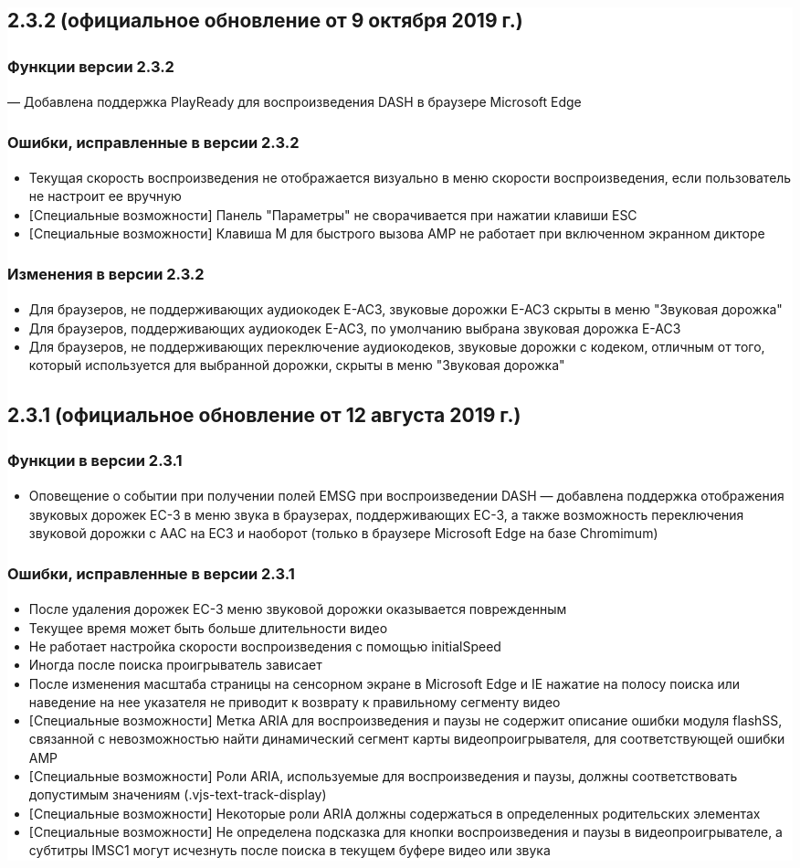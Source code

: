 ## <a name="232-official-update-october-9-2019"></a>2.3.2 (официальное обновление от 9 октября 2019 г.)

### <a name="features-232"></a>Функции версии 2.3.2

— Добавлена поддержка PlayReady для воспроизведения DASH в браузере Microsoft Edge

### <a name="bug-fixes-232"></a>Ошибки, исправленные в версии 2.3.2

- Текущая скорость воспроизведения не отображается визуально в меню скорости воспроизведения, если пользователь не настроит ее вручную
- [Специальные возможности] Панель "Параметры" не сворачивается при нажатии клавиши ESC
- [Специальные возможности] Клавиша M для быстрого вызова AMP не работает при включенном экранном дикторе

### <a name="changes-232"></a>Изменения в версии 2.3.2

- Для браузеров, не поддерживающих аудиокодек E-AC3, звуковые дорожки E-AC3 скрыты в меню "Звуковая дорожка"
- Для браузеров, поддерживающих аудиокодек E-AC3, по умолчанию выбрана звуковая дорожка E-AC3
- Для браузеров, не поддерживающих переключение аудиокодеков, звуковые дорожки с кодеком, отличным от того, который используется для выбранной дорожки, скрыты в меню "Звуковая дорожка"

## <a name="231-official-update-august-12-2019"></a>2.3.1 (официальное обновление от 12 августа 2019 г.)

### <a name="features-231"></a>Функции в версии 2.3.1

- Оповещение о событии при получении полей EMSG при воспроизведении DASH — добавлена поддержка отображения звуковых дорожек EC-3 в меню звука в браузерах, поддерживающих EC-3, а также возможность переключения звуковой дорожки с AAC на EC3 и наоборот (только в браузере Microsoft Edge на базе Chromimum)

### <a name="bug-fixes-231"></a>Ошибки, исправленные в версии 2.3.1

- После удаления дорожек EC-3 меню звуковой дорожки оказывается поврежденным
- Текущее время может быть больше длительности видео
- Не работает настройка скорости воспроизведения с помощью initialSpeed
- Иногда после поиска проигрыватель зависает
- После изменения масштаба страницы на сенсорном экране в Microsoft Edge и IE нажатие на полосу поиска или наведение на нее указателя не приводит к возврату к правильному сегменту видео
- [Специальные возможности] Метка ARIA для воспроизведения и паузы не содержит описание ошибки модуля flashSS, связанной с невозможностью найти динамический сегмент карты видеопроигрывателя, для соответствующей ошибки AMP
- [Специальные возможности] Роли ARIA, используемые для воспроизведения и паузы, должны соответствовать допустимым значениям (.vjs-text-track-display)
- [Специальные возможности] Некоторые роли ARIA должны содержаться в определенных родительских элементах
- [Специальные возможности] Не определена подсказка для кнопки воспроизведения и паузы в видеопроигрывателе, а субтитры IMSC1 могут исчезнуть после поиска в текущем буфере видео или звука
